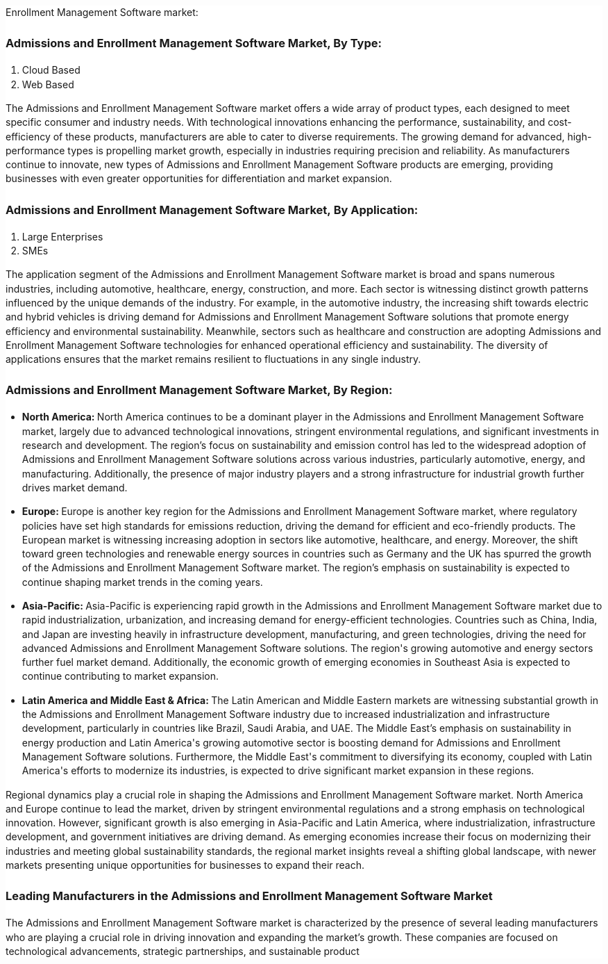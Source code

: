 Enrollment Management Software market:</p><h3><strong>Admissions and Enrollment Management Software Market, By Type:<br /></strong></h3><ol><li>Cloud Based<li> Web Based</li></ol><p>The Admissions and Enrollment Management Software market offers a wide array of product types, each designed to meet specific consumer and industry needs. With technological innovations enhancing the performance, sustainability, and cost-efficiency of these products, manufacturers are able to cater to diverse requirements. The growing demand for advanced, high-performance types is propelling market growth, especially in industries requiring precision and reliability. As manufacturers continue to innovate, new types of Admissions and Enrollment Management Software products are emerging, providing businesses with even greater opportunities for differentiation and market expansion.</p><h3>Admissions and Enrollment Management Software Market,&nbsp;By Application:</h3><ol><li>Large Enterprises<li> SMEs</li></ol><p>The application segment of the Admissions and Enrollment Management Software market is broad and spans numerous industries, including automotive, healthcare, energy, construction, and more. Each sector is witnessing distinct growth patterns influenced by the unique demands of the industry. For example, in the automotive industry, the increasing shift towards electric and hybrid vehicles is driving demand for Admissions and Enrollment Management Software solutions that promote energy efficiency and environmental sustainability. Meanwhile, sectors such as healthcare and construction are adopting Admissions and Enrollment Management Software technologies for enhanced operational efficiency and sustainability. The diversity of applications ensures that the market remains resilient to fluctuations in any single industry.</p><h3>Admissions and Enrollment Management Software Market, By Region:</h3><ul><li><p><strong>North America:&nbsp;</strong>North America continues to be a dominant player in the Admissions and Enrollment Management Software market, largely due to advanced technological innovations, stringent environmental regulations, and significant investments in research and development. The region&rsquo;s focus on sustainability and emission control has led to the widespread adoption of Admissions and Enrollment Management Software solutions across various industries, particularly automotive, energy, and manufacturing. Additionally, the presence of major industry players and a strong infrastructure for industrial growth further drives market demand.</p></li><li><p><strong><strong>Europe:&nbsp;</strong></strong>Europe is another key region for the Admissions and Enrollment Management Software market, where regulatory policies have set high standards for emissions reduction, driving the demand for efficient and eco-friendly products. The European market is witnessing increasing adoption in sectors like automotive, healthcare, and energy. Moreover, the shift toward green technologies and renewable energy sources in countries such as Germany and the UK has spurred the growth of the Admissions and Enrollment Management Software market. The region&rsquo;s emphasis on sustainability is expected to continue shaping market trends in the coming years.</p></li><li><p><strong><strong>Asia-Pacific:&nbsp;</strong></strong>Asia-Pacific is experiencing rapid growth in the Admissions and Enrollment Management Software market due to rapid industrialization, urbanization, and increasing demand for energy-efficient technologies. Countries such as China, India, and Japan are investing heavily in infrastructure development, manufacturing, and green technologies, driving the need for advanced Admissions and Enrollment Management Software solutions. The region's growing automotive and energy sectors further fuel market demand. Additionally, the economic growth of emerging economies in Southeast Asia is expected to continue contributing to market expansion.</p></li><li><p><strong><strong>Latin America and Middle East &amp; Africa:&nbsp;</strong></strong>The Latin American and Middle Eastern markets are witnessing substantial growth in the Admissions and Enrollment Management Software industry due to increased industrialization and infrastructure development, particularly in countries like Brazil, Saudi Arabia, and UAE. The Middle East&rsquo;s emphasis on sustainability in energy production and Latin America's growing automotive sector is boosting demand for Admissions and Enrollment Management Software solutions. Furthermore, the Middle East's commitment to diversifying its economy, coupled with Latin America's efforts to modernize its industries, is expected to drive significant market expansion in these regions.</p></li></ul><p>Regional dynamics play a crucial role in shaping the Admissions and Enrollment Management Software market. North America and Europe continue to lead the market, driven by stringent environmental regulations and a strong emphasis on technological innovation. However, significant growth is also emerging in Asia-Pacific and Latin America, where industrialization, infrastructure development, and government initiatives are driving demand. As emerging economies increase their focus on modernizing their industries and meeting global sustainability standards, the regional market insights reveal a shifting global landscape, with newer markets presenting unique opportunities for businesses to expand their reach.</p><h3><strong>Leading Manufacturers in the Admissions and Enrollment Management Software Market</strong></h3><p>The Admissions and Enrollment Management Software market is characterized by the presence of several leading manufacturers who are playing a crucial role in driving innovation and expanding the market&rsquo;s growth. These companies are focused on technological advancements, strategic partnerships, and sustainable product